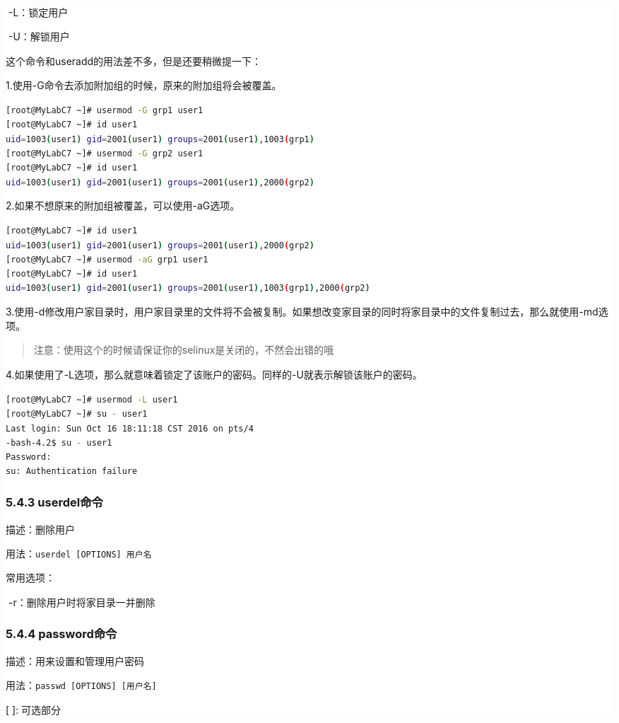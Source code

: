 ​	-L：锁定用户

​	-U：解锁用户

这个命令和useradd的用法差不多，但是还要稍微提一下：

1.使用-G命令去添加附加组的时候，原来的附加组将会被覆盖。

```sh
[root@MyLabC7 ~]# usermod -G grp1 user1
[root@MyLabC7 ~]# id user1
uid=1003(user1) gid=2001(user1) groups=2001(user1),1003(grp1)
[root@MyLabC7 ~]# usermod -G grp2 user1
[root@MyLabC7 ~]# id user1
uid=1003(user1) gid=2001(user1) groups=2001(user1),2000(grp2)
```

2.如果不想原来的附加组被覆盖，可以使用-aG选项。

```sh
[root@MyLabC7 ~]# id user1
uid=1003(user1) gid=2001(user1) groups=2001(user1),2000(grp2)
[root@MyLabC7 ~]# usermod -aG grp1 user1
[root@MyLabC7 ~]# id user1
uid=1003(user1) gid=2001(user1) groups=2001(user1),1003(grp1),2000(grp2)
```

3.使用-d修改用户家目录时，用户家目录里的文件将不会被复制。如果想改变家目录的同时将家目录中的文件复制过去，那么就使用-md选项。

>注意：使用这个的时候请保证你的selinux是关闭的，不然会出错的哦

4.如果使用了-L选项，那么就意味着锁定了该账户的密码。同样的-U就表示解锁该账户的密码。

```sh
[root@MyLabC7 ~]# usermod -L user1
[root@MyLabC7 ~]# su - user1
Last login: Sun Oct 16 18:11:18 CST 2016 on pts/4
-bash-4.2$ su - user1
Password: 
su: Authentication failure
```



### **5.4.3 userdel命令**

描述：删除用户

用法：`userdel [OPTIONS] 用户名`

常用选项：

​	-r：删除用户时将家目录一并删除



### **5.4.4 password命令**

描述：用来设置和管理用户密码

用法：`passwd [OPTIONS] [用户名]`


[   ]:     可选部分